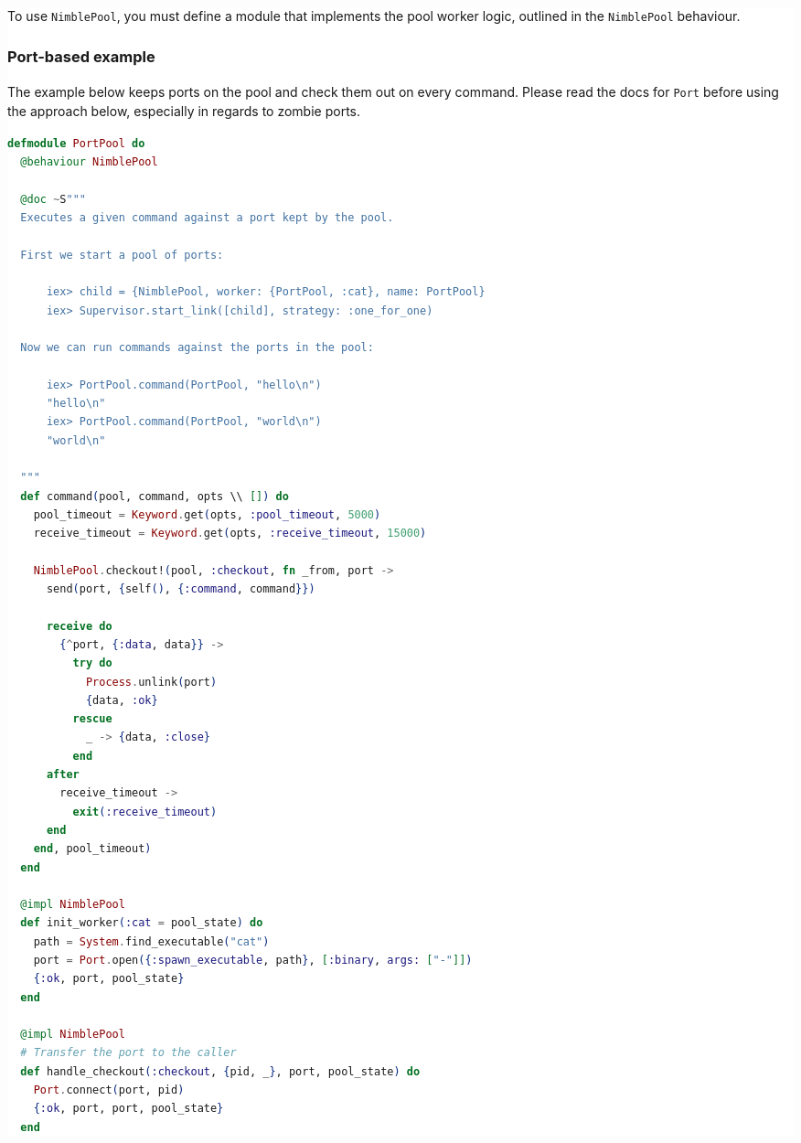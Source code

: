 To use `NimblePool`, you must define a module that implements the pool worker logic, outlined in the `NimblePool` behaviour.

### Port-based example

The example below keeps ports on the pool and check them out on every command. Please read the docs for `Port` before using the approach below, especially in regards to zombie ports.

```elixir
defmodule PortPool do
  @behaviour NimblePool

  @doc ~S"""
  Executes a given command against a port kept by the pool.

  First we start a pool of ports:

      iex> child = {NimblePool, worker: {PortPool, :cat}, name: PortPool}
      iex> Supervisor.start_link([child], strategy: :one_for_one)

  Now we can run commands against the ports in the pool:

      iex> PortPool.command(PortPool, "hello\n")
      "hello\n"
      iex> PortPool.command(PortPool, "world\n")
      "world\n"

  """
  def command(pool, command, opts \\ []) do
    pool_timeout = Keyword.get(opts, :pool_timeout, 5000)
    receive_timeout = Keyword.get(opts, :receive_timeout, 15000)

    NimblePool.checkout!(pool, :checkout, fn _from, port ->
      send(port, {self(), {:command, command}})

      receive do
        {^port, {:data, data}} ->
          try do
            Process.unlink(port)
            {data, :ok}
          rescue
            _ -> {data, :close}
          end
      after
        receive_timeout ->
          exit(:receive_timeout)
      end
    end, pool_timeout)
  end

  @impl NimblePool
  def init_worker(:cat = pool_state) do
    path = System.find_executable("cat")
    port = Port.open({:spawn_executable, path}, [:binary, args: ["-"]])
    {:ok, port, pool_state}
  end

  @impl NimblePool
  # Transfer the port to the caller
  def handle_checkout(:checkout, {pid, _}, port, pool_state) do
    Port.connect(port, pid)
    {:ok, port, port, pool_state}
  end

```

[docs]: https://hexdocs.pm/nimble_pool